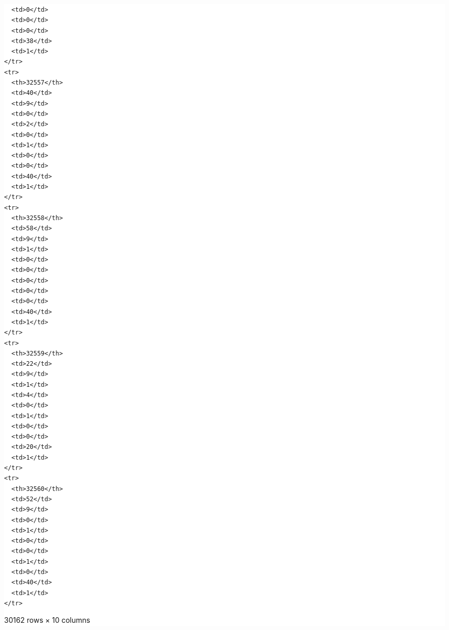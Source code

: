       <td>0</td>
      <td>0</td>
      <td>0</td>
      <td>38</td>
      <td>1</td>
    </tr>
    <tr>
      <th>32557</th>
      <td>40</td>
      <td>9</td>
      <td>0</td>
      <td>2</td>
      <td>0</td>
      <td>1</td>
      <td>0</td>
      <td>0</td>
      <td>40</td>
      <td>1</td>
    </tr>
    <tr>
      <th>32558</th>
      <td>58</td>
      <td>9</td>
      <td>1</td>
      <td>0</td>
      <td>0</td>
      <td>0</td>
      <td>0</td>
      <td>0</td>
      <td>40</td>
      <td>1</td>
    </tr>
    <tr>
      <th>32559</th>
      <td>22</td>
      <td>9</td>
      <td>1</td>
      <td>4</td>
      <td>0</td>
      <td>1</td>
      <td>0</td>
      <td>0</td>
      <td>20</td>
      <td>1</td>
    </tr>
    <tr>
      <th>32560</th>
      <td>52</td>
      <td>9</td>
      <td>0</td>
      <td>1</td>
      <td>0</td>
      <td>0</td>
      <td>1</td>
      <td>0</td>
      <td>40</td>
      <td>1</td>
    </tr>
  </tbody>
</table>
<p>30162 rows × 10 columns</p>
</div>
